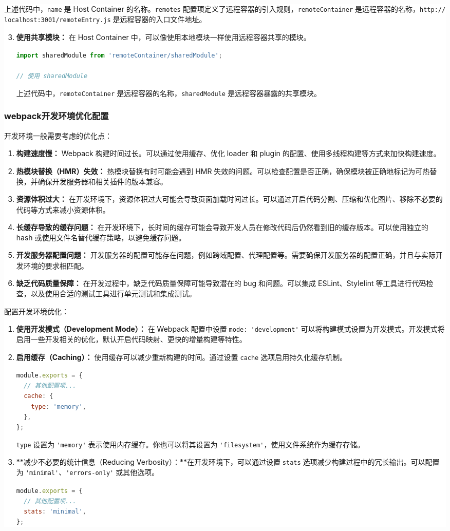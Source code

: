 
   上述代码中，`name` 是 Host Container 的名称。`remotes` 配置项定义了远程容器的引入规则，`remoteContainer` 是远程容器的名称，`http://localhost:3001/remoteEntry.js` 是远程容器的入口文件地址。

3. **使用共享模块：** 在 Host Container 中，可以像使用本地模块一样使用远程容器共享的模块。

   ```js
   import sharedModule from 'remoteContainer/sharedModule';
   
   // 使用 sharedModule
   ```

   上述代码中，`remoteContainer` 是远程容器的名称，`sharedModule` 是远程容器暴露的共享模块。





### webpack开发环境优化配置

开发环境一般需要考虑的优化点：

1. **构建速度慢：** Webpack 构建时间过长。可以通过使用缓存、优化 loader 和 plugin 的配置、使用多线程构建等方式来加快构建速度。

2. **热模块替换（HMR）失效：** 热模块替换有时可能会遇到 HMR 失效的问题。可以检查配置是否正确，确保模块被正确地标记为可热替换，并确保开发服务器和相关插件的版本兼容。

3. **资源体积过大：** 在开发环境下，资源体积过大可能会导致页面加载时间过长。可以通过开启代码分割、压缩和优化图片、移除不必要的代码等方式来减小资源体积。

4. **长缓存导致的缓存问题：** 在开发环境下，长时间的缓存可能会导致开发人员在修改代码后仍然看到旧的缓存版本。可以使用独立的 hash 或使用文件名替代缓存策略，以避免缓存问题。

5. **开发服务器配置问题：** 开发服务器的配置可能存在问题，例如跨域配置、代理配置等。需要确保开发服务器的配置正确，并且与实际开发环境的要求相匹配。

6. **缺乏代码质量保障：** 在开发过程中，缺乏代码质量保障可能导致潜在的 bug 和问题。可以集成 ESLint、Stylelint 等工具进行代码检查，以及使用合适的测试工具进行单元测试和集成测试。

   

配置开发环境优化：

1. **使用开发模式（Development Mode）：** 在 Webpack 配置中设置 `mode: 'development'` 可以将构建模式设置为开发模式。开发模式将启用一些开发相关的优化，默认开启代码映射、更快的增量构建等特性。

2. **启用缓存（Caching）：** 使用缓存可以减少重新构建的时间。通过设置 `cache` 选项启用持久化缓存机制。

   ```js
   module.exports = {
     // 其他配置项...
     cache: {
       type: 'memory',
     },
   };
   ```

   `type` 设置为 `'memory'` 表示使用内存缓存。你也可以将其设置为 `'filesystem'`，使用文件系统作为缓存存储。

3. **减少不必要的统计信息（Reducing Verbosity）：**在开发环境下，可以通过设置 `stats` 选项减少构建过程中的冗长输出。可以配置为 `'minimal'`、`'errors-only'` 或其他选项。

   ```js
   module.exports = {
     // 其他配置项...
     stats: 'minimal',
   };
   ```
